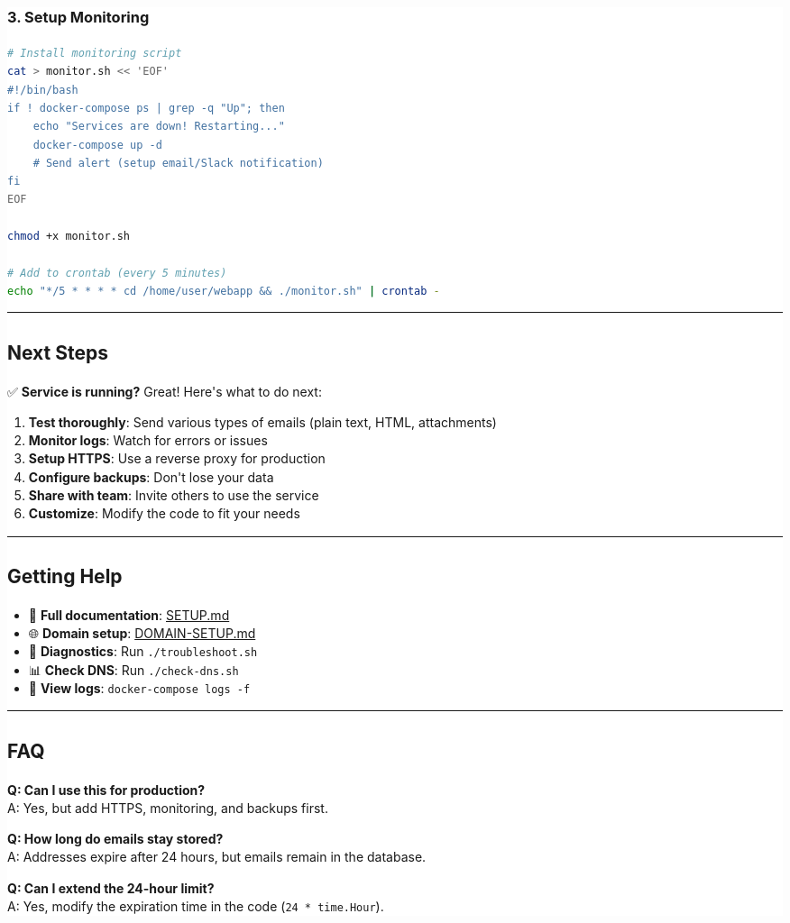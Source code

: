 ### 3. Setup Monitoring

```bash
# Install monitoring script
cat > monitor.sh << 'EOF'
#!/bin/bash
if ! docker-compose ps | grep -q "Up"; then
    echo "Services are down! Restarting..."
    docker-compose up -d
    # Send alert (setup email/Slack notification)
fi
EOF

chmod +x monitor.sh

# Add to crontab (every 5 minutes)
echo "*/5 * * * * cd /home/user/webapp && ./monitor.sh" | crontab -
```

---

## Next Steps

✅ **Service is running?** Great! Here's what to do next:

1. **Test thoroughly**: Send various types of emails (plain text, HTML, attachments)
2. **Monitor logs**: Watch for errors or issues
3. **Setup HTTPS**: Use a reverse proxy for production
4. **Configure backups**: Don't lose your data
5. **Share with team**: Invite others to use the service
6. **Customize**: Modify the code to fit your needs

---

## Getting Help

- 📖 **Full documentation**: [SETUP.md](SETUP.md)
- 🌐 **Domain setup**: [DOMAIN-SETUP.md](DOMAIN-SETUP.md)
- 🔧 **Diagnostics**: Run `./troubleshoot.sh`
- 📊 **Check DNS**: Run `./check-dns.sh`
- 📝 **View logs**: `docker-compose logs -f`

---

## FAQ

**Q: Can I use this for production?**  
A: Yes, but add HTTPS, monitoring, and backups first.

**Q: How long do emails stay stored?**  
A: Addresses expire after 24 hours, but emails remain in the database.

**Q: Can I extend the 24-hour limit?**  
A: Yes, modify the expiration time in the code (`24 * time.Hour`).
